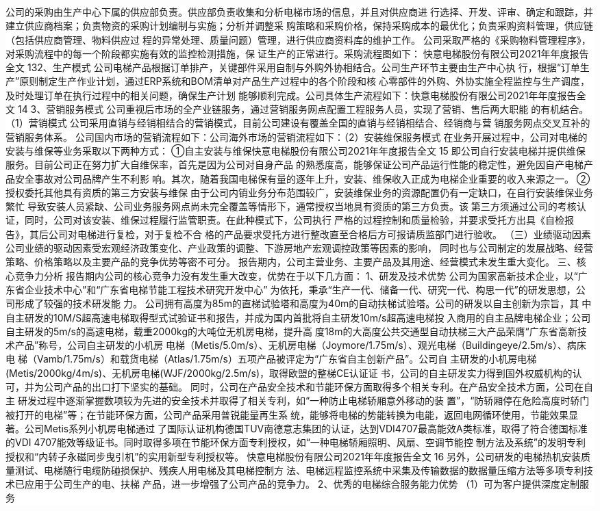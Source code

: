 公司的采购由生产中心下属的供应部负责。供应部负责收集和分析电梯市场的信息，并且对供应商进
行选择、开发、评审、确定和跟踪，并建立供应商档案；负责物资的采购计划编制与实施；分析并调整采
购策略和采购价格，保持采购成本的最优化；负责采购资料管理，供应链（包括供应商管理、物料供应过
程的异常处理、质量问题）管理，进行供应商资料库的维护工作。
公司采取严格的《采购物料管理程序》，对采购流程中的每一个阶段都实施有效的监控检测措施，保
证生产的正常进行。采购流程图如下：
快意电梯股份有限公司2021年年度报告全文
132、生产模式
公司电梯产品根据订单排产，关键部件采用自制与外购外协相结合。公司生产环节主要由生产中心执
行，根据“订单生产”原则制定生产作业计划，通过ERP系统和BOM清单对产品生产过程中的各个阶段和核
心零部件的外购、外协实施全程监控与生产调度，及时处理订单在执行过程中的相关问题，确保生产计划
能够顺利完成。公司具体生产流程如下：快意电梯股份有限公司2021年年度报告全文
14
3、营销服务模式
公司重视后市场的全产业链服务，通过营销服务网点配置工程服务人员，实现了营销、售后两大职能
的有机结合。
（1）营销模式
公司采用直销与经销相结合的营销模式，目前公司建设有覆盖全国的直销与经销相结合、经销商与营
销服务网点交叉互补的营销服务体系。
公司国内市场的营销流程如下：公司海外市场的营销流程如下：（2）安装维保服务模式
在业务开展过程中，公司对电梯的安装与维保等业务采取以下两种方式：
①自主安装与维保快意电梯股份有限公司2021年年度报告全文
15
即公司自行安装电梯并提供维保服务。目前公司正在努力扩大自维保率，首先是因为公司对自身产品
的熟悉度高，能够保证公司产品运行性能的稳定性，避免因自产电梯产品安全事故对公司品牌产生不利影
响。其次，随着我国电梯保有量的逐年上升，安装、维保收入正成为电梯企业重要的收入来源之一。
②授权委托其他具有资质的第三方安装与维保
由于公司内销业务分布范围较广，安装维保业务的资源配置仍有一定缺口，在自行安装维保业务繁忙
导致安装人员紧缺、公司业务服务网点尚未完全覆盖等情形下，通常授权当地具有资质的第三方负责。该
第三方须通过公司的考核认证，同时，公司对该安装、维保过程履行监管职责。在此种模式下，公司执行
严格的过程控制和质量检验，并要求受托方出具《自检报告》，其后公司对电梯进行复检，对于复检不合
格的产品要求受托方进行整改直至合格后方可报请质监部门进行验收。
（三）业绩驱动因素
公司业绩的驱动因素受宏观经济政策变化、产业政策的调整、下游房地产宏观调控政策等因素的影响，
同时也与公司制定的发展战略、经营策略、价格策略以及主要产品的竞争优势等密不可分。
报告期内，公司主营业务、主要产品及其用途、经营模式未发生重大变化。
三、核心竞争力分析
报告期内公司的核心竞争力没有发生重大改变，优势在于以下几方面：
1、研发及技术优势
公司为国家高新技术企业，以“广东省企业技术中心”和“广东省电梯节能工程技术研究开发中心”
为依托，秉承“生产一代、储备一代、研究一代、构思一代”的研发思想，公司形成了较强的技术研发能
力。
公司拥有高度为85m的直梯试验塔和高度为40m的自动扶梯试验塔。公司的研发以自主创新为宗旨，其
中自主研发的10M/S超高速电梯取得型式试验证书和报告，并成为国内首批将自主研发10m/s超高速电梯投
入商用的自主品牌电梯企业；公司自主研发的5m/s的高速电梯，载重2000kg的大吨位无机房电梯，提升高
度18m的大高度公共交通型自动扶梯三大产品荣膺“广东省高新技术产品”称号，公司自主研发的小机房
电梯（Metis/5.0m/s）、无机房电梯（Joymore/1.75m/s）、观光电梯（Buildingeye/2.5m/s）、病床电
梯（Vamb/1.75m/s）和载货电梯（Atlas/1.75m/s）五项产品被评定为“广东省自主创新产品”。公司自
主研发的小机房电梯(Metis/2000kg/4m/s)、无机房电梯(WJF/2000kg/2.5m/s)，取得欧盟的整梯CE认证证
书，公司的自主研发实力得到国外权威机构的认可，并为公司产品的出口打下坚实的基础。
同时，公司在产品安全技术和节能环保方面取得多个相关专利。在产品安全技术方面，公司在自主
研发过程中逐渐掌握数项较为先进的安全技术并取得了相关专利，如“一种防止电梯轿厢意外移动的装
置”，“防轿厢停在危险高度时轿门被打开的电梯”等；在节能环保方面，公司产品采用普锐能量再生系
统，能够将电梯的势能转换为电能，返回电网循环使用，节能效果显著。公司Metis系列小机房电梯通过
了国际认证机构德国TUV南德意志集团的认证，达到VDI4707最高能效A类标准，取得了符合德国标准的VDI
4707能效等级证书。同时取得多项在节能环保方面专利授权，如“一种电梯轿厢照明、风扇、空调节能控
制方法及系统”的发明专利授权和“内转子永磁同步曳引机”的实用新型专利授权等。
快意电梯股份有限公司2021年年度报告全文
16
另外，公司研发的电梯热机安装质量测试、电梯随行电缆防碰损保护、残疾人用电梯及其电梯控制方
法、电梯远程监控系统中采集及传输数据的数据量压缩方法等多项专利技术已应用于公司生产的电、扶梯
产品，进一步增强了公司产品的竞争力。
2、优秀的电梯综合服务能力优势
（1）可为客户提供深度定制服务